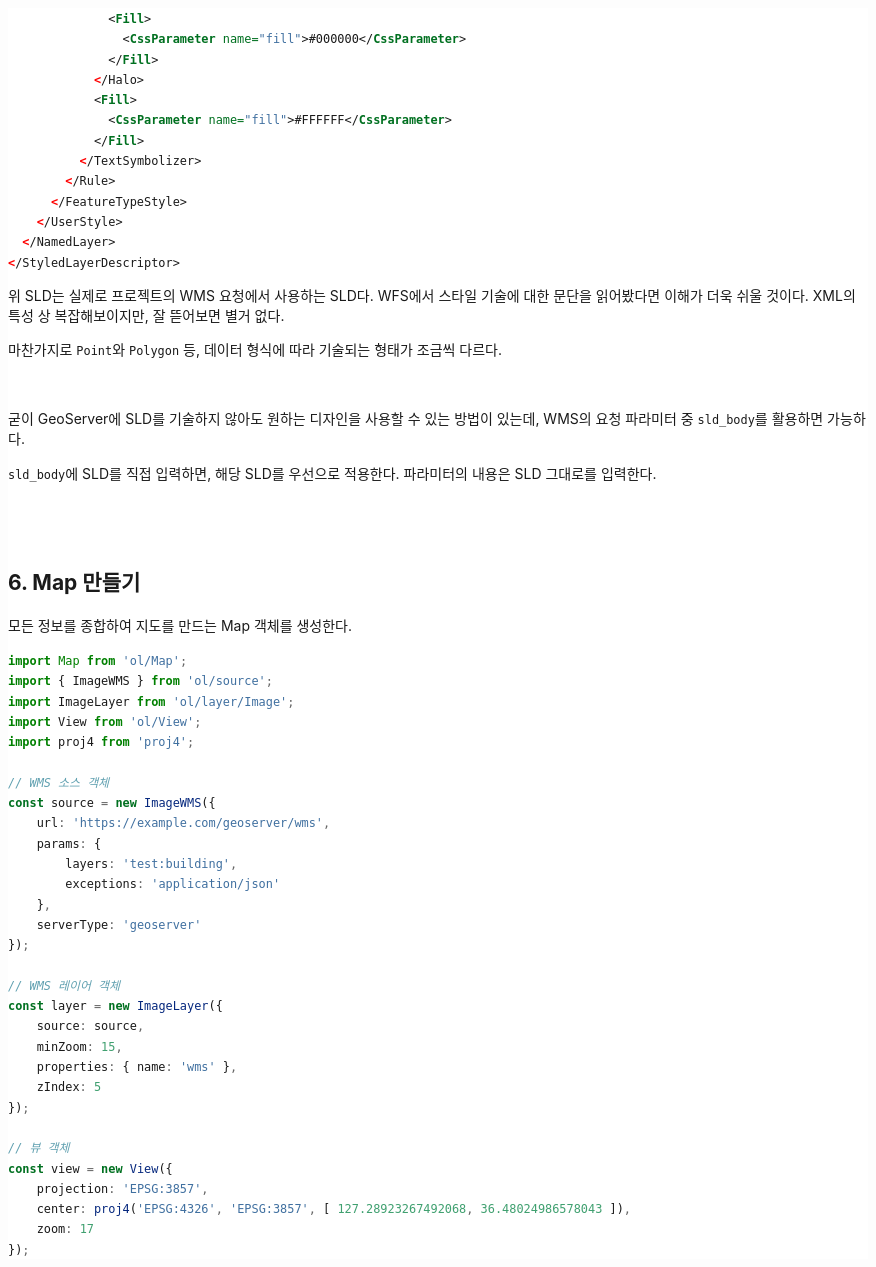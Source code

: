 ``` xml
              <Fill>
                <CssParameter name="fill">#000000</CssParameter>
              </Fill>
            </Halo>
            <Fill>
              <CssParameter name="fill">#FFFFFF</CssParameter>
            </Fill>
          </TextSymbolizer>
        </Rule>
      </FeatureTypeStyle>
    </UserStyle>
  </NamedLayer>
</StyledLayerDescriptor>
```

위 SLD는 실제로 프로젝트의 WMS 요청에서 사용하는 SLD다. WFS에서 스타일 기술에 대한 문단을 읽어봤다면 이해가 더욱 쉬울 것이다. XML의 특성 상 복잡해보이지만, 잘 뜯어보면 별거 없다.

마찬가지로 `Point`와 `Polygon` 등, 데이터 형식에 따라 기술되는 형태가 조금씩 다르다.

<br />

굳이 GeoServer에 SLD를 기술하지 않아도 원하는 디자인을 사용할 수 있는 방법이 있는데, WMS의 요청 파라미터 중 `sld_body`를 활용하면 가능하다.

`sld_body`에 SLD를 직접 입력하면, 해당 SLD를 우선으로 적용한다. 파라미터의 내용은 SLD 그대로를 입력한다.

<br />
<br />





## 6. Map 만들기

모든 정보를 종합하여 지도를 만드는 Map 객체를 생성한다.

``` typescript
import Map from 'ol/Map';
import { ImageWMS } from 'ol/source';
import ImageLayer from 'ol/layer/Image';
import View from 'ol/View';
import proj4 from 'proj4';

// WMS 소스 객체
const source = new ImageWMS({
	url: 'https://example.com/geoserver/wms',
	params: {
		layers: 'test:building',
		exceptions: 'application/json'
	},
	serverType: 'geoserver'
});

// WMS 레이어 객체
const layer = new ImageLayer({
	source: source,
	minZoom: 15,
	properties: { name: 'wms' },
	zIndex: 5
});

// 뷰 객체
const view = new View({
	projection: 'EPSG:3857',
	center: proj4('EPSG:4326', 'EPSG:3857', [ 127.28923267492068, 36.48024986578043 ]),
	zoom: 17
});
```